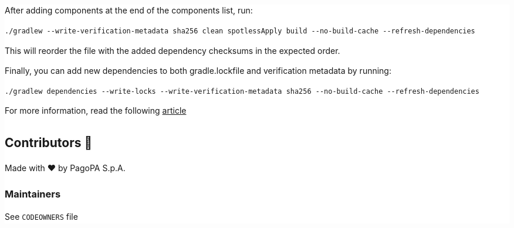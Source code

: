 After adding components at the end of the components list, run:
```shell
./gradlew --write-verification-metadata sha256 clean spotlessApply build --no-build-cache --refresh-dependencies
```

This will reorder the file with the added dependency checksums in the expected order.

Finally, you can add new dependencies to both gradle.lockfile and verification metadata by running:
```shell
./gradlew dependencies --write-locks --write-verification-metadata sha256 --no-build-cache --refresh-dependencies
```

For more information, read the
following [article](https://docs.gradle.org/8.1/userguide/dependency_verification.html#sec:checksum-verification)

## Contributors 👥

Made with ❤️ by PagoPA S.p.A.

### Maintainers

See `CODEOWNERS` file